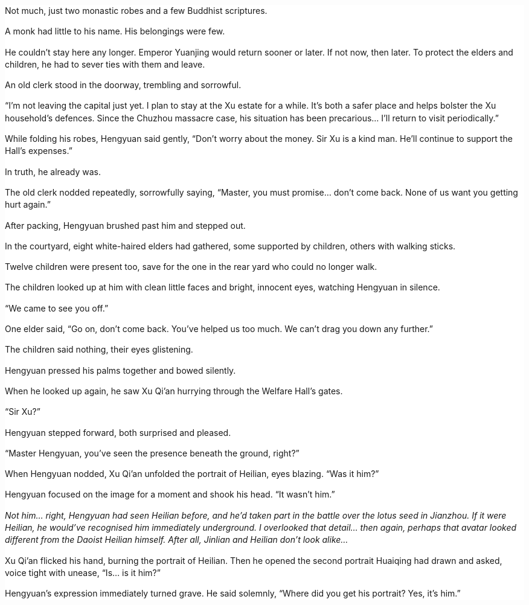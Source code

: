 Not much, just two monastic robes and a few Buddhist scriptures.

A monk had little to his name. His belongings were few.

He couldn’t stay here any longer. Emperor Yuanjing would return sooner or later. If not now, then later. To protect the elders and children, he had to sever ties with them and leave.

An old clerk stood in the doorway, trembling and sorrowful.

“I’m not leaving the capital just yet. I plan to stay at the Xu estate for a while. It’s both a safer place and helps bolster the Xu household’s defences. Since the Chuzhou massacre case, his situation has been precarious… I’ll return to visit periodically.”

While folding his robes, Hengyuan said gently, “Don’t worry about the money. Sir Xu is a kind man. He’ll continue to support the Hall’s expenses.”

In truth, he already was.

The old clerk nodded repeatedly, sorrowfully saying, “Master, you must promise… don’t come back. None of us want you getting hurt again.”

After packing, Hengyuan brushed past him and stepped out.

In the courtyard, eight white-haired elders had gathered, some supported by children, others with walking sticks.

Twelve children were present too, save for the one in the rear yard who could no longer walk.

The children looked up at him with clean little faces and bright, innocent eyes, watching Hengyuan in silence.

“We came to see you off.”

One elder said, “Go on, don’t come back. You’ve helped us too much. We can’t drag you down any further.”

The children said nothing, their eyes glistening.

Hengyuan pressed his palms together and bowed silently.

When he looked up again, he saw Xu Qi’an hurrying through the Welfare Hall’s gates.

“Sir Xu?”

Hengyuan stepped forward, both surprised and pleased.

“Master Hengyuan, you’ve seen the presence beneath the ground, right?”

When Hengyuan nodded, Xu Qi’an unfolded the portrait of Heilian, eyes blazing. “Was it him?”

Hengyuan focused on the image for a moment and shook his head. “It wasn’t him.”

*Not him… right, Hengyuan had seen Heilian before, and he’d taken part in the battle over the lotus seed in Jianzhou. If it were Heilian, he would’ve recognised him immediately underground. I overlooked that detail… then again, perhaps that avatar looked different from the Daoist Heilian himself. After all, Jinlian and Heilian don’t look alike…*

Xu Qi’an flicked his hand, burning the portrait of Heilian. Then he opened the second portrait Huaiqing had drawn and asked, voice tight with unease, “Is… is it him?”

Hengyuan’s expression immediately turned grave. He said solemnly, “Where did you get his portrait? Yes, it’s him.”
